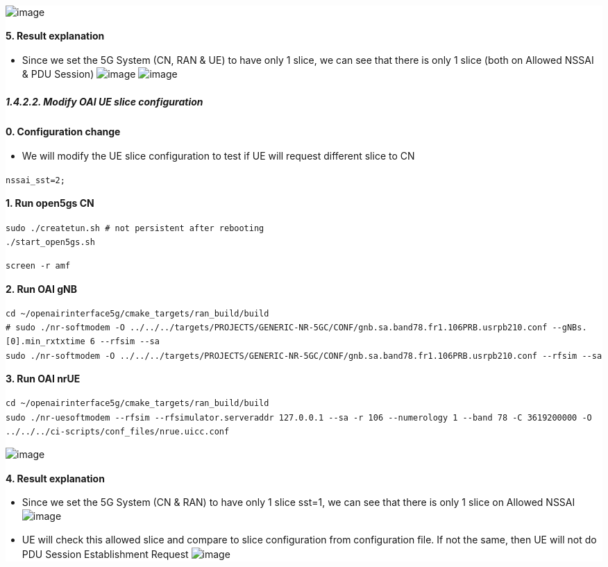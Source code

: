 
![image](https://hackmd.io/_uploads/BJPqxeRJ1x.png)


<b>5. Result explanation</b>
- Since we set the 5G System (CN, RAN & UE) to have only 1 slice, we can see that there is only 1 slice (both on Allowed NSSAI & PDU Session)
![image](https://hackmd.io/_uploads/B1jcteCkyl.png)
![image](https://hackmd.io/_uploads/Hk5IceR1Jg.png)

##### 1.4.2.2. Modify OAI UE slice configuration

<b>0. Configuration change</b>
- We will modify the UE slice configuration to test if UE will request different slice to CN
```shell=
nssai_sst=2;
```

<b>1. Run open5gs CN</b>

```shell=
sudo ./createtun.sh # not persistent after rebooting
./start_open5gs.sh
```

```shell=
screen -r amf
```

<b>2. Run OAI gNB</b>

```shell=
cd ~/openairinterface5g/cmake_targets/ran_build/build
# sudo ./nr-softmodem -O ../../../targets/PROJECTS/GENERIC-NR-5GC/CONF/gnb.sa.band78.fr1.106PRB.usrpb210.conf --gNBs.[0].min_rxtxtime 6 --rfsim --sa
sudo ./nr-softmodem -O ../../../targets/PROJECTS/GENERIC-NR-5GC/CONF/gnb.sa.band78.fr1.106PRB.usrpb210.conf --rfsim --sa
```

<b>3. Run OAI nrUE</b>

```shell=
cd ~/openairinterface5g/cmake_targets/ran_build/build
sudo ./nr-uesoftmodem --rfsim --rfsimulator.serveraddr 127.0.0.1 --sa -r 106 --numerology 1 --band 78 -C 3619200000 -O ../../../ci-scripts/conf_files/nrue.uicc.conf
```


![image](https://hackmd.io/_uploads/ryrUTeAJyx.png)


<b>4. Result explanation</b>
- Since we set the 5G System (CN & RAN) to have only 1 slice sst=1, we can see that there is only 1 slice on Allowed NSSAI
![image](https://hackmd.io/_uploads/SkpakXRJkx.png)

- UE will check this allowed slice and compare to slice configuration from configuration file. If not the same, then UE will not do PDU Session Establishment Request
![image](https://hackmd.io/_uploads/ryrUTeAJyx.png)
